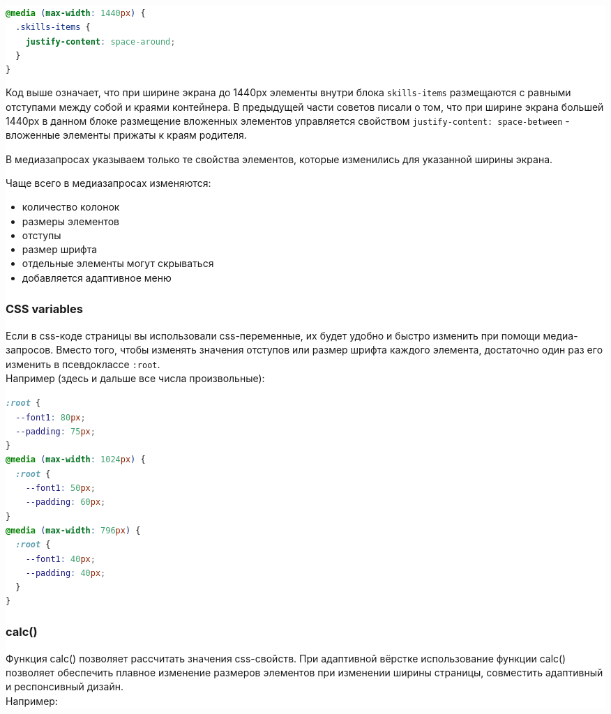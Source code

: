 ```css
@media (max-width: 1440px) {
  .skills-items {
    justify-content: space-around;
  }
}
```

Код выше означает, что при ширине экрана до 1440px элементы внутри блока `skills-items` размещаются с равными отступами между собой и краями контейнера. В предыдущей части советов писали о том, что при ширине экрана большей 1440px в данном блоке размещение вложенных элементов управляется свойством `justify-content: space-between` - вложенные элементы прижаты к краям родителя.

В медиазапросах указываем только те свойства элементов, которые изменились для указанной ширины экрана.

Чаще всего в медиазапросах изменяются:

- количество колонок
- размеры элементов
- отступы
- размер шрифта
- отдельные элементы могут скрываться
- добавляется адаптивное меню

### CSS variables

Если в css-коде страницы вы использовали css-переменные, их будет удобно и быстро изменить при помощи медиа-запросов. Вместо того, чтобы изменять значения отступов или размер шрифта каждого элемента, достаточно один раз его изменить в псевдоклассе `:root`.  
Например (здесь и дальше все числа произвольные):

```css
:root {
  --font1: 80px;
  --padding: 75px;
}
@media (max-width: 1024px) {
  :root {
    --font1: 50px;
    --padding: 60px;
}
@media (max-width: 796px) {
  :root {
    --font1: 40px;
    --padding: 40px;
  }
}
```

### calc()

Функция calc() позволяет рассчитать значения css-свойств. При адаптивной вёрстке использование функции calc() позволяет обеспечить плавное изменение размеров элементов при изменении ширины страницы, совместить адаптивный и респонсивный дизайн.  
Например:
